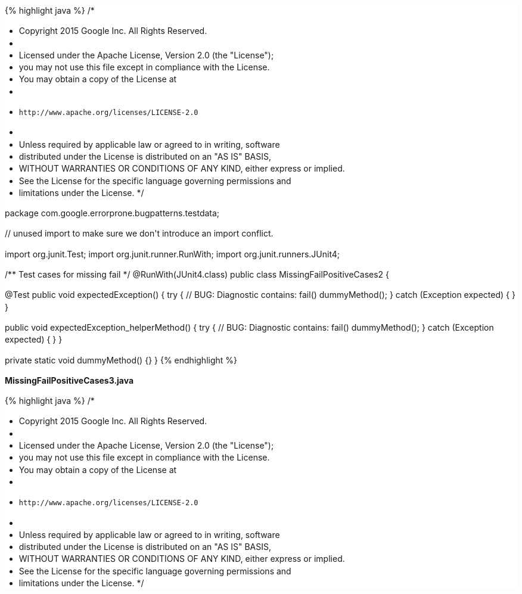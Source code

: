 {% highlight java %}
/*
 * Copyright 2015 Google Inc. All Rights Reserved.
 *
 * Licensed under the Apache License, Version 2.0 (the "License");
 * you may not use this file except in compliance with the License.
 * You may obtain a copy of the License at
 *
 *     http://www.apache.org/licenses/LICENSE-2.0
 *
 * Unless required by applicable law or agreed to in writing, software
 * distributed under the License is distributed on an "AS IS" BASIS,
 * WITHOUT WARRANTIES OR CONDITIONS OF ANY KIND, either express or implied.
 * See the License for the specific language governing permissions and
 * limitations under the License.
 */

package com.google.errorprone.bugpatterns.testdata;

// unused import to make sure we don't introduce an import conflict.

import org.junit.Test;
import org.junit.runner.RunWith;
import org.junit.runners.JUnit4;

/** Test cases for missing fail */
@RunWith(JUnit4.class)
public class MissingFailPositiveCases2 {

  @Test
  public void expectedException() {
    try {
      // BUG: Diagnostic contains: fail()
      dummyMethod();
    } catch (Exception expected) {
    }
  }

  public void expectedException_helperMethod() {
    try {
      // BUG: Diagnostic contains: fail()
      dummyMethod();
    } catch (Exception expected) {
    }
  }

  private static void dummyMethod() {}
}
{% endhighlight %}

__MissingFailPositiveCases3.java__

{% highlight java %}
/*
 * Copyright 2015 Google Inc. All Rights Reserved.
 *
 * Licensed under the Apache License, Version 2.0 (the "License");
 * you may not use this file except in compliance with the License.
 * You may obtain a copy of the License at
 *
 *     http://www.apache.org/licenses/LICENSE-2.0
 *
 * Unless required by applicable law or agreed to in writing, software
 * distributed under the License is distributed on an "AS IS" BASIS,
 * WITHOUT WARRANTIES OR CONDITIONS OF ANY KIND, either express or implied.
 * See the License for the specific language governing permissions and
 * limitations under the License.
 */